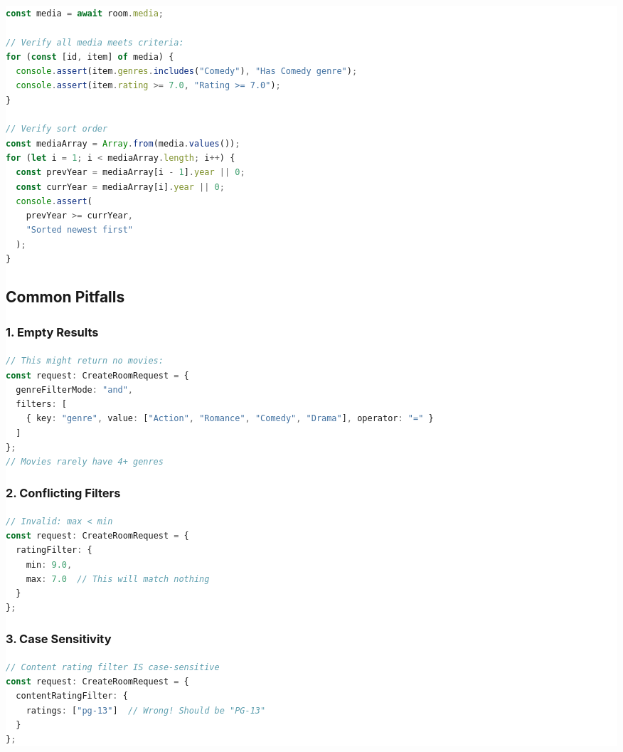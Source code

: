 ```typescript
const media = await room.media;

// Verify all media meets criteria:
for (const [id, item] of media) {
  console.assert(item.genres.includes("Comedy"), "Has Comedy genre");
  console.assert(item.rating >= 7.0, "Rating >= 7.0");
}

// Verify sort order
const mediaArray = Array.from(media.values());
for (let i = 1; i < mediaArray.length; i++) {
  const prevYear = mediaArray[i - 1].year || 0;
  const currYear = mediaArray[i].year || 0;
  console.assert(
    prevYear >= currYear,
    "Sorted newest first"
  );
}
```

## Common Pitfalls

### 1. Empty Results
```typescript
// This might return no movies:
const request: CreateRoomRequest = {
  genreFilterMode: "and",
  filters: [
    { key: "genre", value: ["Action", "Romance", "Comedy", "Drama"], operator: "=" }
  ]
};
// Movies rarely have 4+ genres
```

### 2. Conflicting Filters
```typescript
// Invalid: max < min
const request: CreateRoomRequest = {
  ratingFilter: {
    min: 9.0,
    max: 7.0  // This will match nothing
  }
};
```

### 3. Case Sensitivity
```typescript
// Content rating filter IS case-sensitive
const request: CreateRoomRequest = {
  contentRatingFilter: {
    ratings: ["pg-13"]  // Wrong! Should be "PG-13"
  }
};
```
